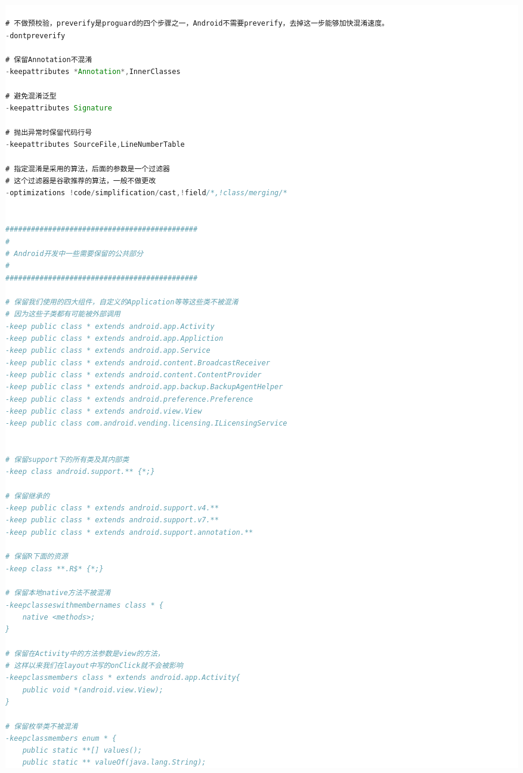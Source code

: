 ```groovy

# 不做预校验，preverify是proguard的四个步骤之一，Android不需要preverify，去掉这一步能够加快混淆速度。
-dontpreverify

# 保留Annotation不混淆
-keepattributes *Annotation*,InnerClasses

# 避免混淆泛型
-keepattributes Signature

# 抛出异常时保留代码行号
-keepattributes SourceFile,LineNumberTable

# 指定混淆是采用的算法，后面的参数是一个过滤器
# 这个过滤器是谷歌推荐的算法，一般不做更改
-optimizations !code/simplification/cast,!field/*,!class/merging/*


#############################################
#
# Android开发中一些需要保留的公共部分
#
#############################################

# 保留我们使用的四大组件，自定义的Application等等这些类不被混淆
# 因为这些子类都有可能被外部调用
-keep public class * extends android.app.Activity
-keep public class * extends android.app.Appliction
-keep public class * extends android.app.Service
-keep public class * extends android.content.BroadcastReceiver
-keep public class * extends android.content.ContentProvider
-keep public class * extends android.app.backup.BackupAgentHelper
-keep public class * extends android.preference.Preference
-keep public class * extends android.view.View
-keep public class com.android.vending.licensing.ILicensingService


# 保留support下的所有类及其内部类
-keep class android.support.** {*;}

# 保留继承的
-keep public class * extends android.support.v4.**
-keep public class * extends android.support.v7.**
-keep public class * extends android.support.annotation.**

# 保留R下面的资源
-keep class **.R$* {*;}

# 保留本地native方法不被混淆
-keepclasseswithmembernames class * {
    native <methods>;
}

# 保留在Activity中的方法参数是view的方法，
# 这样以来我们在layout中写的onClick就不会被影响
-keepclassmembers class * extends android.app.Activity{
    public void *(android.view.View);
}

# 保留枚举类不被混淆
-keepclassmembers enum * {
    public static **[] values();
    public static ** valueOf(java.lang.String);
```